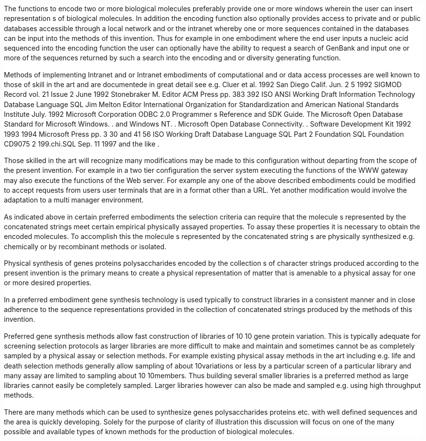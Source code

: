 The functions to encode two or more biological molecules preferably provide one or more windows wherein the user can insert representation s of biological molecules. In addition the encoding function also optionally provides access to private and or public databases accessible through a local network and or the intranet whereby one or more sequences contained in the databases can be input into the methods of this invention. Thus for example in one embodiment where the end user inputs a nucleic acid sequenced into the encoding function the user can optionally have the ability to request a search of GenBank and input one or more of the sequences returned by such a search into the encoding and or diversity generating function.

Methods of implementing Intranet and or Intranet embodiments of computational and or data access processes are well known to those of skill in the art and are documentede in great detail see e.g. Cluer et al. 1992 San Diego Calif. Jun. 2 5 1992 SIGMOD Record vol. 21 Issue 2 June 1992 Stonebraker M. Editor ACM Press pp. 383 392 ISO ANSI Working Draft Information Technology Database Language SQL Jim Melton Editor International Organization for Standardization and American National Standards Institute July. 1992 Microsoft Corporation ODBC 2.0 Programmer s Reference and SDK Guide. The Microsoft Open Database Standard for Microsoft Windows. . and Windows NT. . Microsoft Open Database Connectivity. . Software Development Kit 1992 1993 1994 Microsoft Press pp. 3 30 and 41 56 ISO Working Draft Database Language SQL Part 2 Foundation SQL Foundation CD9075 2 199.chi.SQL Sep. 11 1997 and the like .

Those skilled in the art will recognize many modifications may be made to this configuration without departing from the scope of the present invention. For example in a two tier configuration the server system executing the functions of the WWW gateway may also execute the functions of the Web server. For example any one of the above described embodiments could be modified to accept requests from users user terminals that are in a format other than a URL. Yet another modification would involve the adaptation to a multi manager environment.

As indicated above in certain preferred embodiments the selection criteria can require that the molecule s represented by the concatenated strings meet certain empirical physically assayed properties. To assay these properties it is necessary to obtain the encoded molecules. To accomplish this the molecule s represented by the concatenated string s are physically synthesized e.g. chemically or by recombinant methods or isolated.

Physical synthesis of genes proteins polysaccharides encoded by the collection s of character strings produced according to the present invention is the primary means to create a physical representation of matter that is amenable to a physical assay for one or more desired properties.

In a preferred embodiment gene synthesis technology is used typically to construct libraries in a consistent manner and in close adherence to the sequence representations provided in the collection of concatenated strings produced by the methods of this invention.

Preferred gene synthesis methods allow fast construction of libraries of 10 10 gene protein variation. This is typically adequate for screening selection protocols as larger libraries are more difficult to make and maintain and sometimes cannot be as completely sampled by a physical assay or selection methods. For example existing physical assay methods in the art including e.g. life and death selection methods generally allow sampling of about 10variations or less by a particular screen of a particular library and many assay are limited to sampling about 10 10members. Thus building several smaller libraries is a preferred method as large libraries cannot easily be completely sampled. Larger libraries however can also be made and sampled e.g. using high throughput methods.

There are many methods which can be used to synthesize genes polysaccharides proteins etc. with well defined sequences and the area is quickly developing. Solely for the purpose of clarity of illustration this discussion will focus on one of the many possible and available types of known methods for the production of biological molecules.

